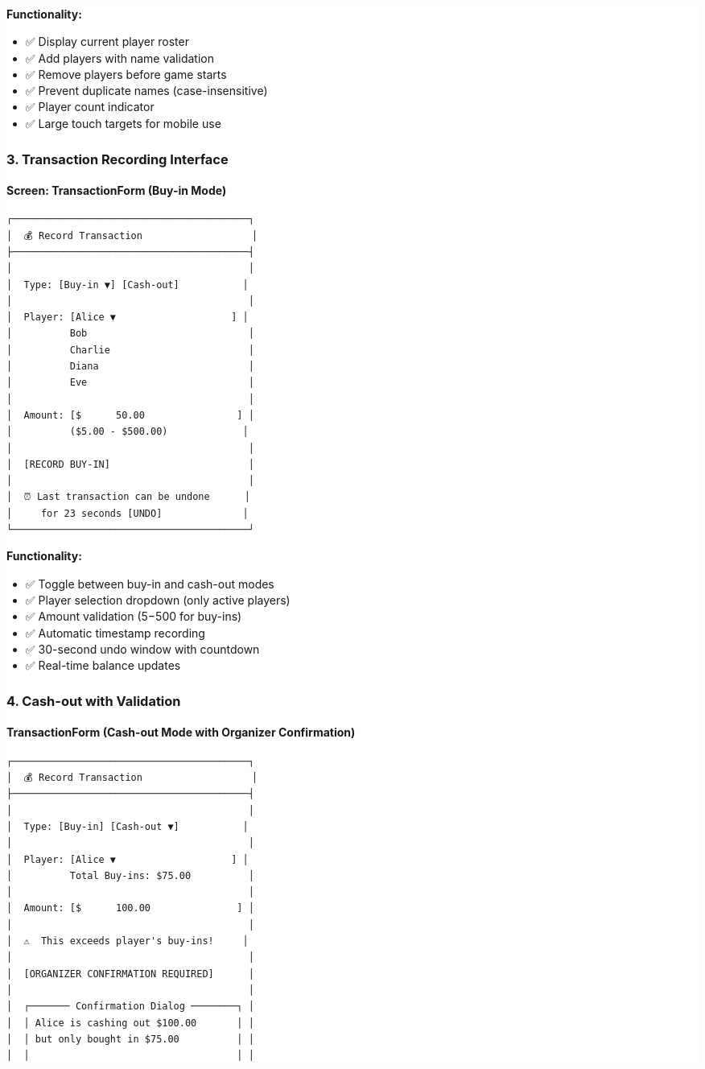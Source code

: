 **Functionality:**
- ✅ Display current player roster
- ✅ Add players with name validation
- ✅ Remove players before game starts
- ✅ Prevent duplicate names (case-insensitive)
- ✅ Player count indicator
- ✅ Large touch targets for mobile use

### 3. Transaction Recording Interface
**Screen: TransactionForm (Buy-in Mode)**

```
┌─────────────────────────────────────────┐
│  💰 Record Transaction                   │
├─────────────────────────────────────────┤
│                                         │
│  Type: [Buy-in ▼] [Cash-out]           │
│                                         │
│  Player: [Alice ▼                    ] │
│          Bob                            │
│          Charlie                        │
│          Diana                          │
│          Eve                            │
│                                         │
│  Amount: [$      50.00                ] │
│          ($5.00 - $500.00)             │
│                                         │
│  [RECORD BUY-IN]                        │
│                                         │
│  ⏰ Last transaction can be undone      │
│     for 23 seconds [UNDO]              │
└─────────────────────────────────────────┘
```

**Functionality:**
- ✅ Toggle between buy-in and cash-out modes
- ✅ Player selection dropdown (only active players)
- ✅ Amount validation ($5-$500 for buy-ins)
- ✅ Automatic timestamp recording
- ✅ 30-second undo window with countdown
- ✅ Real-time balance updates

### 4. Cash-out with Validation
**TransactionForm (Cash-out Mode with Organizer Confirmation)**

```
┌─────────────────────────────────────────┐
│  💰 Record Transaction                   │
├─────────────────────────────────────────┤
│                                         │
│  Type: [Buy-in] [Cash-out ▼]           │
│                                         │
│  Player: [Alice ▼                    ] │
│          Total Buy-ins: $75.00          │
│                                         │
│  Amount: [$      100.00               ] │
│                                         │
│  ⚠️  This exceeds player's buy-ins!     │
│                                         │
│  [ORGANIZER CONFIRMATION REQUIRED]      │
│                                         │
│  ┌─────── Confirmation Dialog ────────┐ │
│  │ Alice is cashing out $100.00       │ │
│  │ but only bought in $75.00          │ │
│  │                                    │ │
```